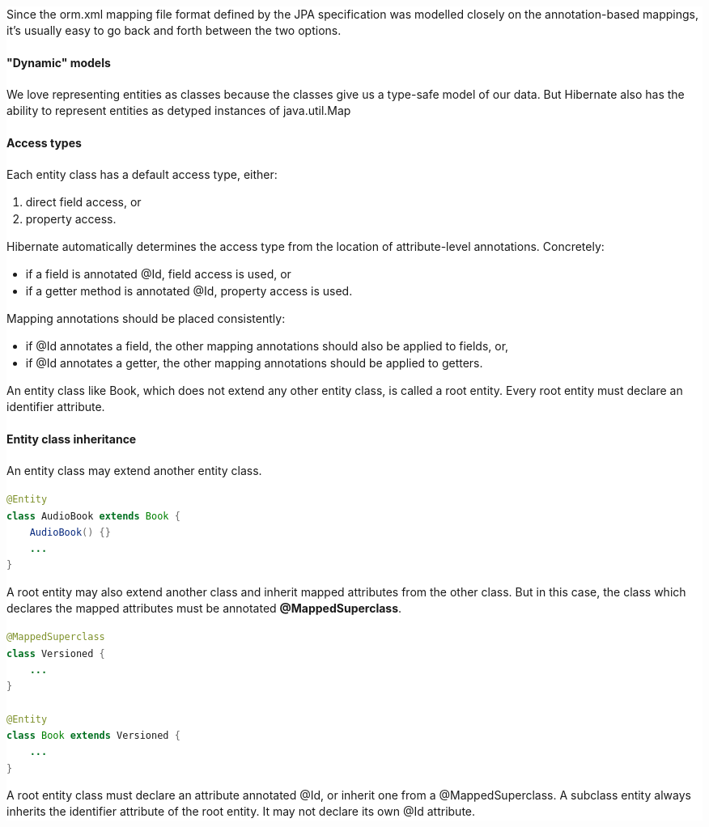 Since the orm.xml mapping file format defined by the JPA specification was modelled closely on the annotation-based mappings, it’s usually easy to go back and forth between the two options.

 #### "Dynamic" models

We love representing entities as classes because the classes give us a type-safe model of our data. But Hibernate also has the ability to represent entities as detyped instances of java.util.Map

#### Access types

Each entity class has a default access type, either:
1. direct field access, or
2. property access.

Hibernate automatically determines the access type from the location of attribute-level annotations. Concretely:
  - if a field is annotated @Id, field access is used, or
  - if a getter method is annotated @Id, property access is used.

Mapping annotations should be placed consistently:
* if @Id annotates a field, the other mapping annotations should also be applied to fields, or,
* if @Id annotates a getter, the other mapping annotations should be applied to getters.

An entity class like Book, which does not extend any other entity class, is called a root entity. Every root entity must declare an identifier attribute.

#### Entity class inheritance

An entity class may extend another entity class.

```java
@Entity
class AudioBook extends Book {
    AudioBook() {}
    ...
}
```

A root entity may also extend another class and inherit mapped attributes from the other class. But in this case, the class which declares the mapped attributes must be annotated **@MappedSuperclass**.
```java
@MappedSuperclass
class Versioned {
    ...
}

@Entity
class Book extends Versioned {
    ...
}
```
A root entity class must declare an attribute annotated @Id, or inherit one from a @MappedSuperclass. A subclass entity always inherits the identifier attribute of the root entity. It may not declare its own @Id attribute.
